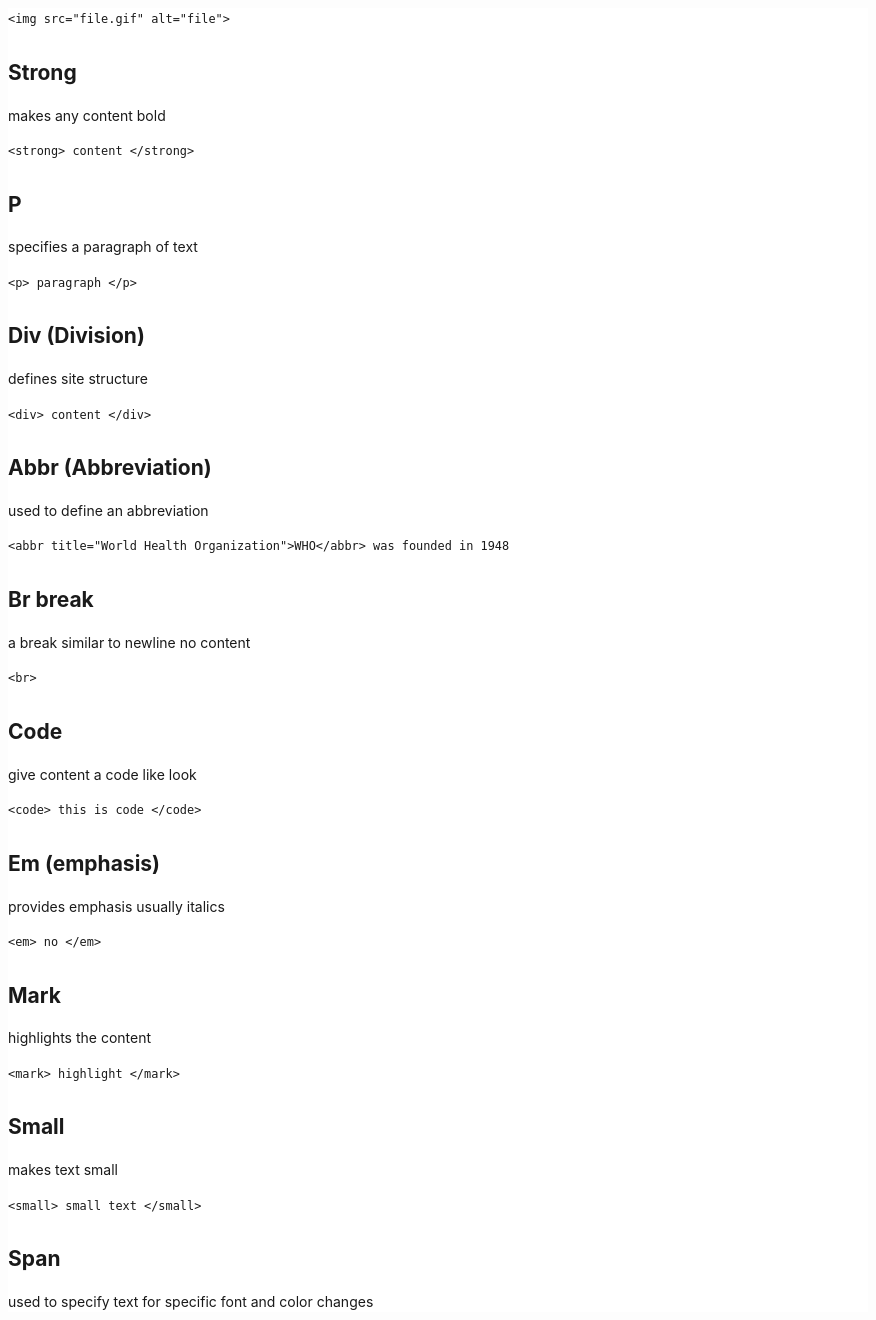 `<img src="file.gif" alt="file">`

## Strong
makes any content bold

`<strong> content </strong>`

## P
specifies a paragraph of text

`<p> paragraph </p>`

## Div (Division)
defines site structure

`<div> content </div>`

## Abbr (Abbreviation)
used to define an abbreviation 

`<abbr title="World Health Organization">WHO</abbr> was founded in 1948`

## Br break
a break similar to newline no content

`<br>`

## Code 
give content a code like look

`<code> this is code </code>`

## Em (emphasis)
provides emphasis usually italics

`<em> no </em>`

## Mark
highlights the content

`<mark> highlight </mark>`

## Small
makes text small

`<small> small text </small>`

## Span 
used to specify text for specific font and color changes
